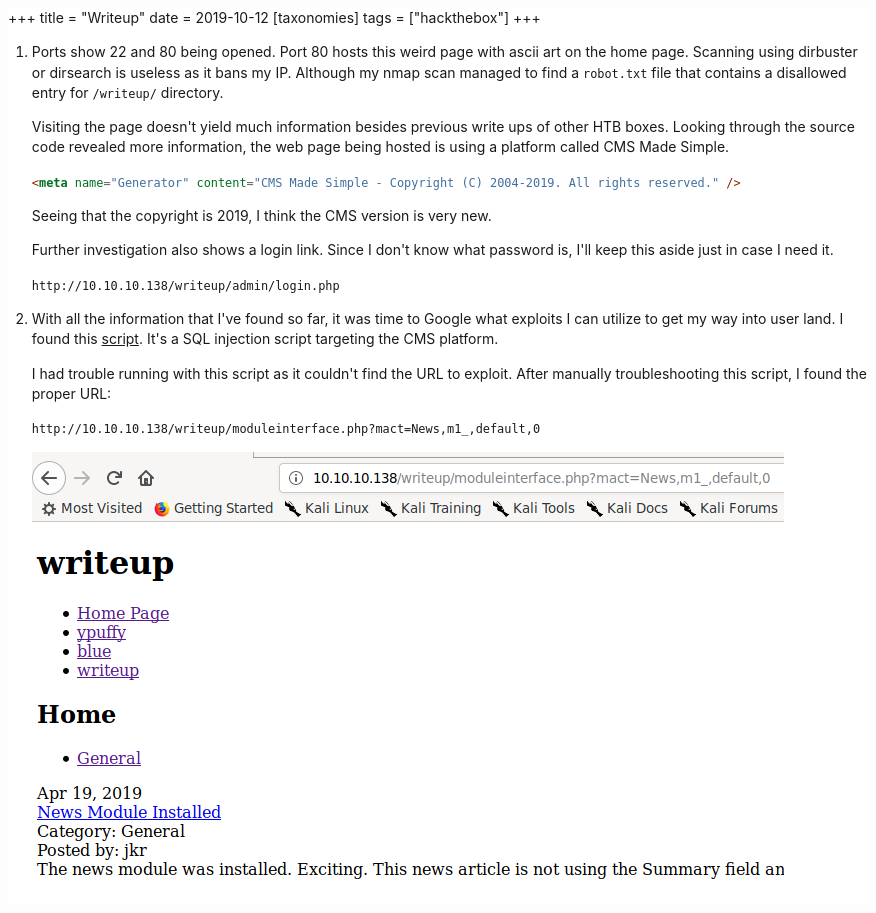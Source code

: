 +++
title = "Writeup"
date = 2019-10-12
[taxonomies]
tags = ["hackthebox"]
+++

1. Ports show 22 and 80 being opened. Port 80 hosts this weird page with ascii art on the home page. Scanning using dirbuster or dirsearch is useless as it bans my IP.  Although my nmap scan managed to find a `robot.txt` file that contains a disallowed entry for `/writeup/` directory.

    Visiting the page doesn't yield much information besides previous write ups of other HTB boxes. Looking through the source code revealed more information, the web page being hosted is using a platform called CMS Made Simple.

    ```html
    <meta name="Generator" content="CMS Made Simple - Copyright (C) 2004-2019. All rights reserved." />
    ```

    Seeing that the copyright is 2019, I think the CMS version is very new.

    Further investigation also shows a login link. Since I don't know what password is, I'll keep this aside just in case I need it.

    ```shell
    http://10.10.10.138/writeup/admin/login.php
    ```

2. With all the information that I've found so far, it was time to Google what exploits I can utilize to get my way into user land. I found this [script](https://packetstormsecurity.com/files/152356/cmsmadesimple22-sql.txt). It's a SQL injection script targeting the CMS platform.

    I had trouble running with this script as it couldn't find the URL to exploit. After manually troubleshooting this script, I found the proper URL:

    ```
    http://10.10.10.138/writeup/moduleinterface.php?mact=News,m1_,default,0
    ```

    ![htb-writeup-moduleinterface](htb-writeup-moduleinterface.png)
